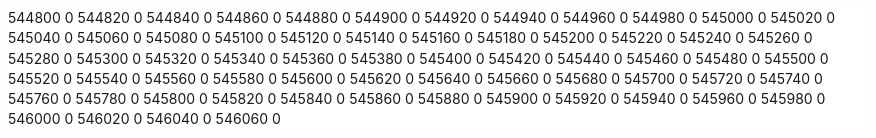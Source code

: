 544800	0
544820	0
544840	0
544860	0
544880	0
544900	0
544920	0
544940	0
544960	0
544980	0
545000	0
545020	0
545040	0
545060	0
545080	0
545100	0
545120	0
545140	0
545160	0
545180	0
545200	0
545220	0
545240	0
545260	0
545280	0
545300	0
545320	0
545340	0
545360	0
545380	0
545400	0
545420	0
545440	0
545460	0
545480	0
545500	0
545520	0
545540	0
545560	0
545580	0
545600	0
545620	0
545640	0
545660	0
545680	0
545700	0
545720	0
545740	0
545760	0
545780	0
545800	0
545820	0
545840	0
545860	0
545880	0
545900	0
545920	0
545940	0
545960	0
545980	0
546000	0
546020	0
546040	0
546060	0